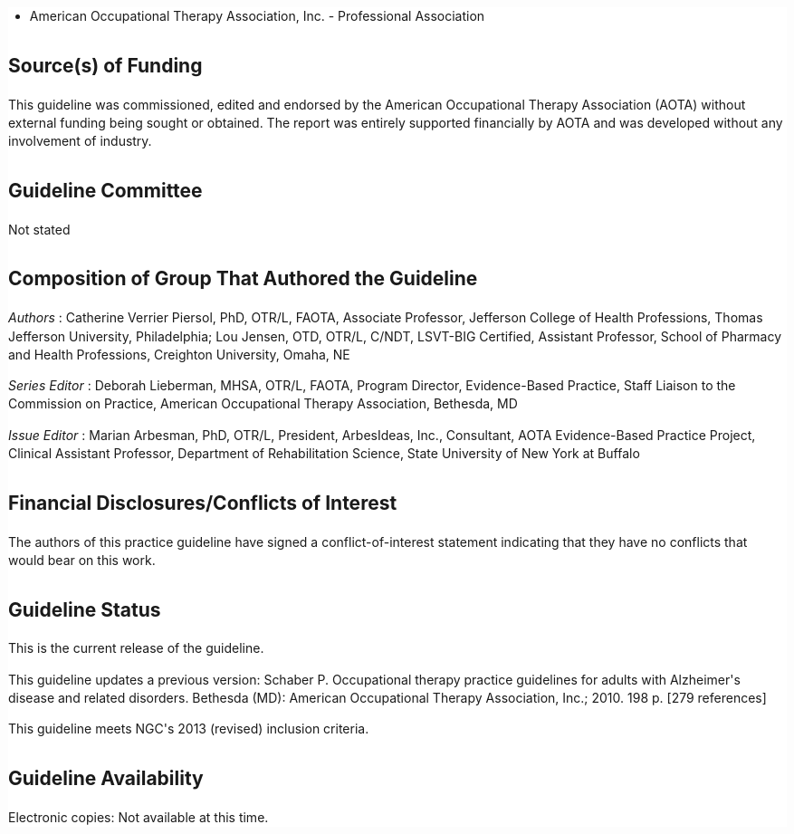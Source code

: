 - American Occupational Therapy Association, Inc. - Professional Association

## Source(s) of Funding



This guideline was commissioned, edited and endorsed by the American Occupational Therapy Association (AOTA) without external funding being sought or obtained. The report was entirely supported financially by AOTA and was developed without any involvement of industry.

## Guideline Committee



Not stated

## Composition of Group That Authored the Guideline



 _Authors_ : Catherine Verrier Piersol, PhD, OTR/L, FAOTA, Associate Professor, Jefferson College of Health Professions, Thomas Jefferson University, Philadelphia; Lou Jensen, OTD, OTR/L, C/NDT, LSVT-BIG Certified, Assistant Professor, School of Pharmacy and Health Professions, Creighton University, Omaha, NE

_Series Editor_ : Deborah Lieberman, MHSA, OTR/L, FAOTA, Program Director, Evidence-Based Practice, Staff Liaison to the Commission on Practice, American Occupational Therapy Association, Bethesda, MD

_Issue Editor_ : Marian Arbesman, PhD, OTR/L, President, ArbesIdeas, Inc., Consultant, AOTA Evidence-Based Practice Project, Clinical Assistant Professor, Department of Rehabilitation Science, State University of New York at Buffalo

## Financial Disclosures/Conflicts of Interest



The authors of this practice guideline have signed a conflict-of-interest statement indicating that they have no conflicts that would bear on this work.

## Guideline Status



This is the current release of the guideline.

This guideline updates a previous version: Schaber P. Occupational therapy practice guidelines for adults with Alzheimer's disease and related disorders. Bethesda (MD): American Occupational Therapy Association, Inc.; 2010. 198 p. [279 references]

This guideline meets NGC's 2013 (revised) inclusion criteria.

## Guideline Availability



Electronic copies: Not available at this time.
